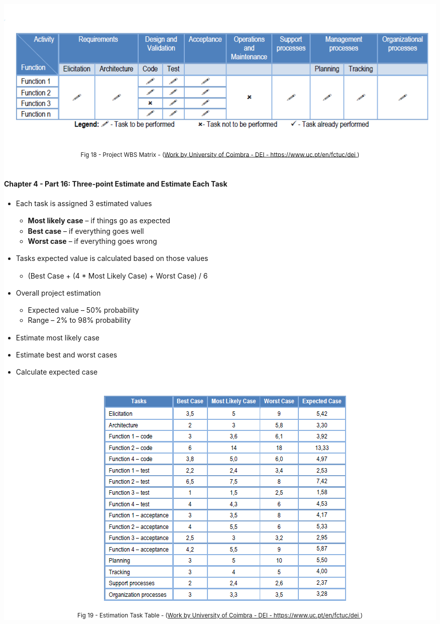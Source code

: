 <br>

<div align="center"><img src="img/projectwbsmatrix-w937-h259.png" width=937 height=259><br><sub>Fig 18 - Project WBS Matrix - (<a href='https://www.uc.pt/en/fctuc/dei'>Work by University of Coimbra - DEI - https://www.uc.pt/en/fctuc/dei </a>) </sub></div>

<br>

#### <a name="chapter4part16"></a>Chapter 4 - Part 16: Three-point Estimate and Estimate Each Task

- Each task is assigned 3 estimated values
  - **Most likely case** – if things go as expected
  - **Best case** – if everything goes well
  - **Worst case** – if everything goes wrong

- Tasks expected value is calculated based on those values
  - (Best Case + (4 * Most Likely Case) + Worst Case) / 6

- Overall project estimation
  - Expected value – 50% probability
  - Range – 2% to 98% probability

- Estimate most likely case

- Estimate best and worst cases

- Calculate expected case

<br>

<div align="center"><img src="img/estimationtask-w517-h419.png" width=517 height=419><br><sub>Fig 19 - Estimation Task Table - (<a href='https://www.uc.pt/en/fctuc/dei'>Work by University of Coimbra - DEI - https://www.uc.pt/en/fctuc/dei </a>) </sub></div>
